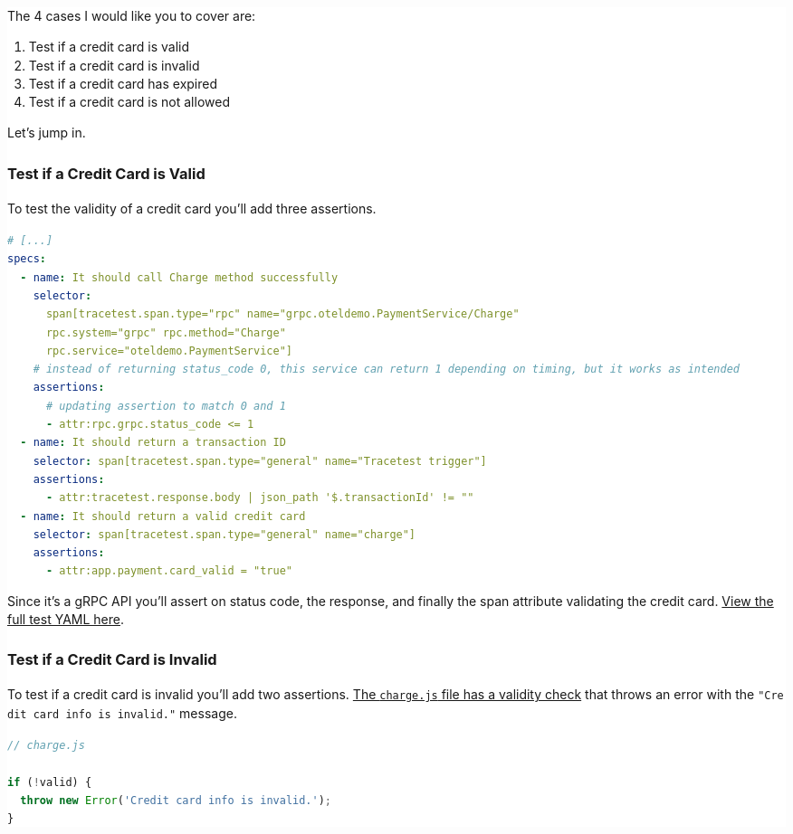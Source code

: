 The 4 cases I would like you to cover are:

1. Test if a credit card is valid
2. Test if a credit card is invalid
3. Test if a credit card has expired
4. Test if a credit card is not allowed

Let’s jump in.

### Test if a Credit Card is Valid

To test the validity of a credit card you’ll add three assertions.

```yaml
# [...]
specs:
  - name: It should call Charge method successfully
    selector:
      span[tracetest.span.type="rpc" name="grpc.oteldemo.PaymentService/Charge"
      rpc.system="grpc" rpc.method="Charge"
      rpc.service="oteldemo.PaymentService"]
    # instead of returning status_code 0, this service can return 1 depending on timing, but it works as intended
    assertions:
      # updating assertion to match 0 and 1
      - attr:rpc.grpc.status_code <= 1
  - name: It should return a transaction ID
    selector: span[tracetest.span.type="general" name="Tracetest trigger"]
    assertions:
      - attr:tracetest.response.body | json_path '$.transactionId' != ""
  - name: It should return a valid credit card
    selector: span[tracetest.span.type="general" name="charge"]
    assertions:
      - attr:app.payment.card_valid = "true"
```

Since it’s a gRPC API you’ll assert on status code, the response, and finally
the span attribute validating the credit card.
[View the full test YAML here](https://github.com/kubeshop/opentelemetry-demo/blob/main/test/tracetesting/payment-service/valid-credit-card.yaml).

### Test if a Credit Card is Invalid

To test if a credit card is invalid you’ll add two assertions.
[The `charge.js` file has a validity check](https://github.com/kubeshop/opentelemetry-demo/blob/e135e81702e096ae511625a2c414e29401080633/src/paymentservice/charge.js#L59)
that throws an error with the `"Credit card info is invalid."` message.

```jsx
// charge.js

if (!valid) {
  throw new Error('Credit card info is invalid.');
}
```
